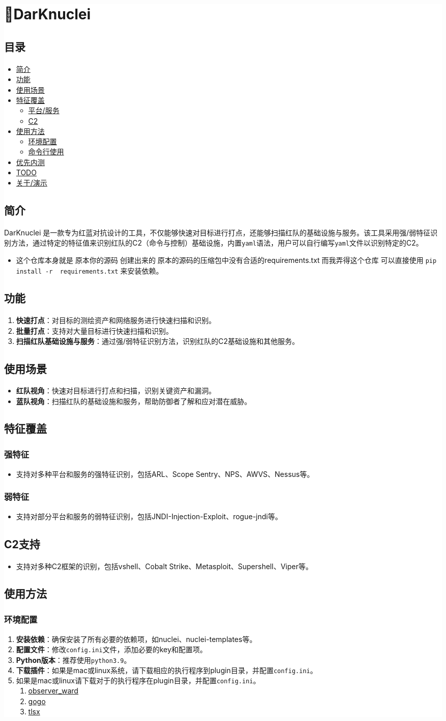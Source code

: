 # 🚀DarKnuclei

## 目录
- [简介](#简介)
- [功能](#功能)
- [使用场景](#使用场景)
- [特征覆盖](#特征覆盖)
   - [平台/服务](#平台服务)
   - [C2](#c2)
- [使用方法](#使用方法)
   - [环境配置](#环境配置)
   - [命令行使用](#命令行使用)
- [优先内测](#优先内测)
- [TODO](#todo)
- [关于/演示](#关于演示)

## 简介
DarKnuclei 是一款专为红蓝对抗设计的工具，不仅能够快速对目标进行打点，还能够扫描红队的基础设施与服务。该工具采用强/弱特征识别方法，通过特定的特征值来识别红队的C2（命令与控制）基础设施，内置`yaml`语法，用户可以自行编写`yaml`文件以识别特定的C2。
* 这个仓库本身就是 原本你的源码 创建出来的 原本的源码的压缩包中没有合适的requirements.txt 而我弄得这个仓库 可以直接使用 ```pip install -r  requirements.txt``` 来安装依赖。
## 功能
1. **快速打点**：对目标的测绘资产和网络服务进行快速扫描和识别。
2. **批量打点**：支持对大量目标进行快速扫描和识别。
3. **扫描红队基础设施与服务**：通过强/弱特征识别方法，识别红队的C2基础设施和其他服务。

## 使用场景
- **红队视角**：快速对目标进行打点和扫描，识别关键资产和漏洞。
- **蓝队视角**：扫描红队的基础设施和服务，帮助防御者了解和应对潜在威胁。

## 特征覆盖
### 强特征
- 支持对多种平台和服务的强特征识别，包括ARL、Scope Sentry、NPS、AWVS、Nessus等。
### 弱特征
- 支持对部分平台和服务的弱特征识别，包括JNDI-Injection-Exploit、rogue-jndi等。

## C2支持
- 支持对多种C2框架的识别，包括vshell、Cobalt Strike、Metasploit、Supershell、Viper等。

## 使用方法
### 环境配置
1. **安装依赖**：确保安装了所有必要的依赖项，如nuclei、nuclei-templates等。
2. **配置文件**：修改`config.ini`文件，添加必要的key和配置项。
3. **Python版本**：推荐使用`python3.9`。
4. **下载插件**：如果是mac或linux系统，请下载相应的执行程序到plugin目录，并配置`config.ini`。
5. 如果是mac或linux请下载对于的执行程序在plugin目录，并配置`config.ini`。
   1. [observer_ward](https://github.com/emo-crab/observer_ward)
   2. [gogo](https://github.com/chainreactors/gogo)
   3. [tlsx](https://github.com/projectdiscovery/tlsx)

